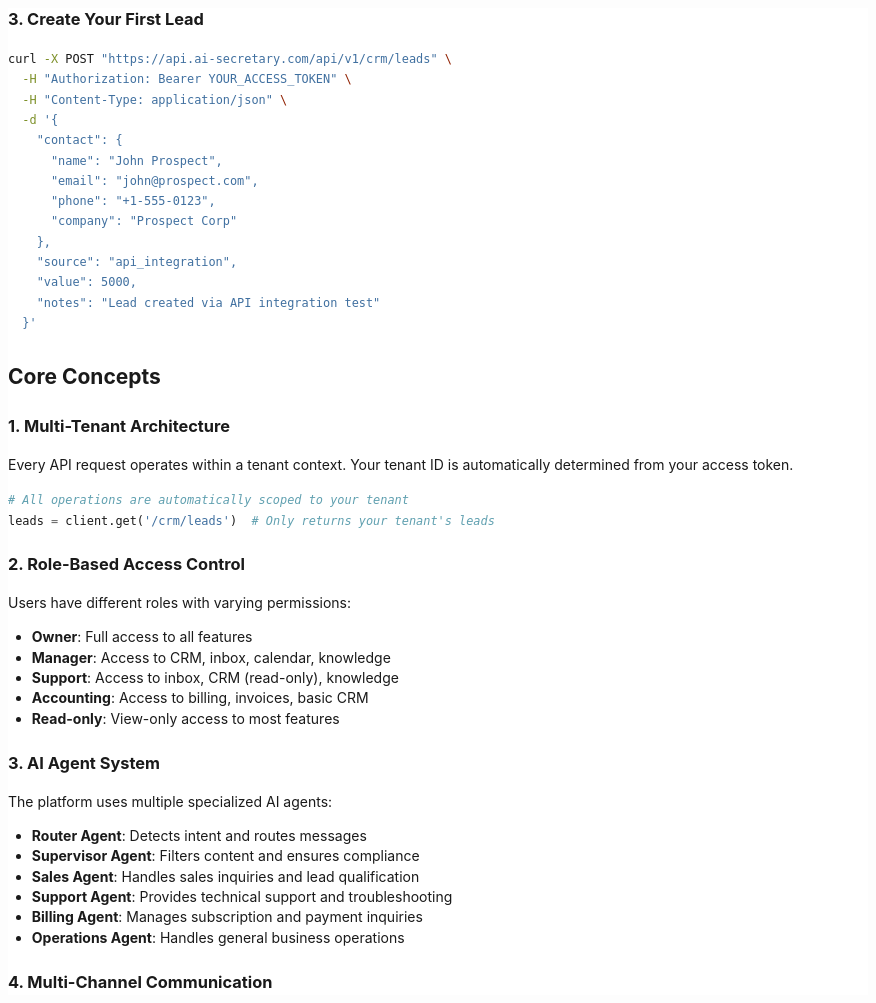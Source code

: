 ### 3. Create Your First Lead

```bash
curl -X POST "https://api.ai-secretary.com/api/v1/crm/leads" \
  -H "Authorization: Bearer YOUR_ACCESS_TOKEN" \
  -H "Content-Type: application/json" \
  -d '{
    "contact": {
      "name": "John Prospect",
      "email": "john@prospect.com",
      "phone": "+1-555-0123",
      "company": "Prospect Corp"
    },
    "source": "api_integration",
    "value": 5000,
    "notes": "Lead created via API integration test"
  }'
```

## Core Concepts

### 1. Multi-Tenant Architecture

Every API request operates within a tenant context. Your tenant ID is automatically determined from your access token.

```python
# All operations are automatically scoped to your tenant
leads = client.get('/crm/leads')  # Only returns your tenant's leads
```

### 2. Role-Based Access Control

Users have different roles with varying permissions:

- **Owner**: Full access to all features
- **Manager**: Access to CRM, inbox, calendar, knowledge
- **Support**: Access to inbox, CRM (read-only), knowledge
- **Accounting**: Access to billing, invoices, basic CRM
- **Read-only**: View-only access to most features

### 3. AI Agent System

The platform uses multiple specialized AI agents:

- **Router Agent**: Detects intent and routes messages
- **Supervisor Agent**: Filters content and ensures compliance
- **Sales Agent**: Handles sales inquiries and lead qualification
- **Support Agent**: Provides technical support and troubleshooting
- **Billing Agent**: Manages subscription and payment inquiries
- **Operations Agent**: Handles general business operations

### 4. Multi-Channel Communication
